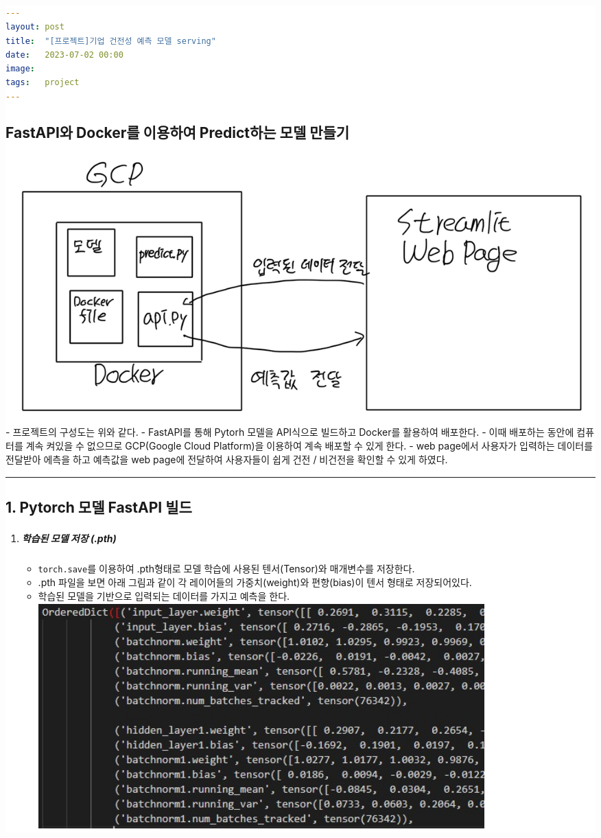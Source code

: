 ```yaml
---
layout: post
title:  "[프로젝트]기업 건전성 예측 모델 serving"
date:   2023-07-02 00:00
image:  
tags:   project
---
```


## FastAPI와 Docker를 이용하여 Predict하는 모델 만들기 
<img src="/images/projectserving.jpg" width="100%"> 
- 프로젝트의 구성도는 위와 같다.
- FastAPI를 통해 Pytorh 모델을 API식으로 빌드하고 Docker를 활용하여 배포한다.
- 이때 배포하는 동안에 컴퓨터를 계속 켜있을 수 없으므로 GCP(Google Cloud Platform)을 이용하여 계속 배포할 수 있게 한다.
- web page에서 사용자가 입력하는 데이터를 전달받아 에측을 하고 예측값을 web page에 전달하여 사용자들이 쉽게 건전 / 비건전을 확인할 수 있게 하였다.<br/>

***

## 1. Pytorch 모델 FastAPI 빌드

1. ##### 학습된 모델 저장 (.pth)
    * `torch.save`를 이용하여 .pth형태로 모델 학습에 사용된 텐서(Tensor)와 매개변수를 저장한다.<br/>
    * .pth 파일을 보면 아래 그림과 같이 각 레이어들의 가중치(weight)와 편향(bias)이 텐서 형태로 저장되어있다.
    *  학습된 모델을 기반으로 입력되는 데이터를 가지고 예측을 한다. 
<img src="/images/torch_save.jpg" width="80%"><br/>
